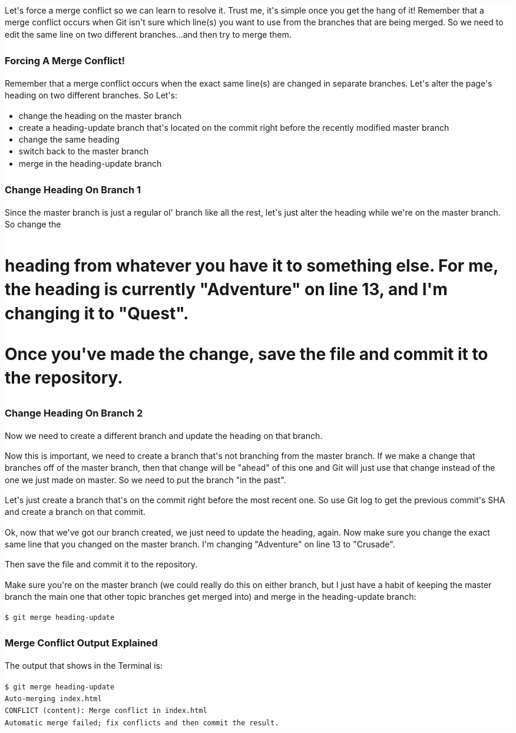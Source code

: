 Let's force a merge conflict so we can learn to resolve it. Trust me, it's simple once you get the hang of it! Remember that a merge conflict occurs when Git isn't sure which line(s) you want to use from the branches that are being merged. So we need to edit the same line on two different branches...and then try to merge them.

### Forcing A Merge Conflict!
Remember that a merge conflict occurs when the exact same line(s) are changed in separate branches. Let's alter the page's heading on two different branches. So Let's:

* change the heading on the master branch
* create a heading-update branch that's located on the commit right before the recently modified master branch
* change the same heading
* switch back to the master branch
* merge in the heading-update branch


### Change Heading On Branch 1
Since the master branch is just a regular ol' branch like all the rest, let's just alter the heading while we're on the master branch. So change the <h1> heading from whatever you have it to something else. For me, the heading is currently "Adventure" on line 13, and I'm changing it to "Quest".

Once you've made the change, save the file and commit it to the repository.

### Change Heading On Branch 2
Now we need to create a different branch and update the heading on that branch.

Now this is important, we need to create a branch that's not branching from the master branch. If we make a change that branches off of the master branch, then that change will be "ahead" of this one and Git will just use that change instead of the one we just made on master. So we need to put the branch "in the past".

Let's just create a branch that's on the commit right before the most recent one. So use Git log to get the previous commit's SHA and create a branch on that commit. 

Ok, now that we've got our branch created, we just need to update the heading, again. Now make sure you change the exact same line that you changed on the master branch. I'm changing "Adventure" on line 13 to "Crusade".

Then save the file and commit it to the repository.

Make sure you're on the master branch (we could really do this on either branch, but I just have a habit of keeping the master branch the main one that other topic branches get merged into) and merge in the heading-update branch:

    $ git merge heading-update


### Merge Conflict Output Explained

The output that shows in the Terminal is:

    $ git merge heading-update 
    Auto-merging index.html
    CONFLICT (content): Merge conflict in index.html
    Automatic merge failed; fix conflicts and then commit the result.
